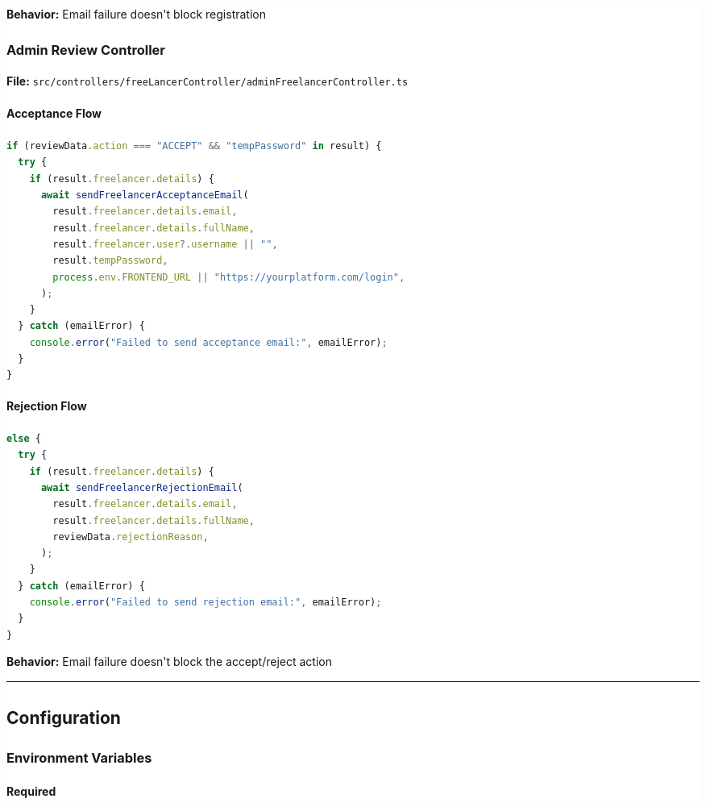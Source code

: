 **Behavior:** Email failure doesn't block registration

### Admin Review Controller

**File:** `src/controllers/freeLancerController/adminFreelancerController.ts`

#### Acceptance Flow

```typescript
if (reviewData.action === "ACCEPT" && "tempPassword" in result) {
  try {
    if (result.freelancer.details) {
      await sendFreelancerAcceptanceEmail(
        result.freelancer.details.email,
        result.freelancer.details.fullName,
        result.freelancer.user?.username || "",
        result.tempPassword,
        process.env.FRONTEND_URL || "https://yourplatform.com/login",
      );
    }
  } catch (emailError) {
    console.error("Failed to send acceptance email:", emailError);
  }
}
```

#### Rejection Flow

```typescript
else {
  try {
    if (result.freelancer.details) {
      await sendFreelancerRejectionEmail(
        result.freelancer.details.email,
        result.freelancer.details.fullName,
        reviewData.rejectionReason,
      );
    }
  } catch (emailError) {
    console.error("Failed to send rejection email:", emailError);
  }
}
```

**Behavior:** Email failure doesn't block the accept/reject action

---

## Configuration

### Environment Variables

#### Required
